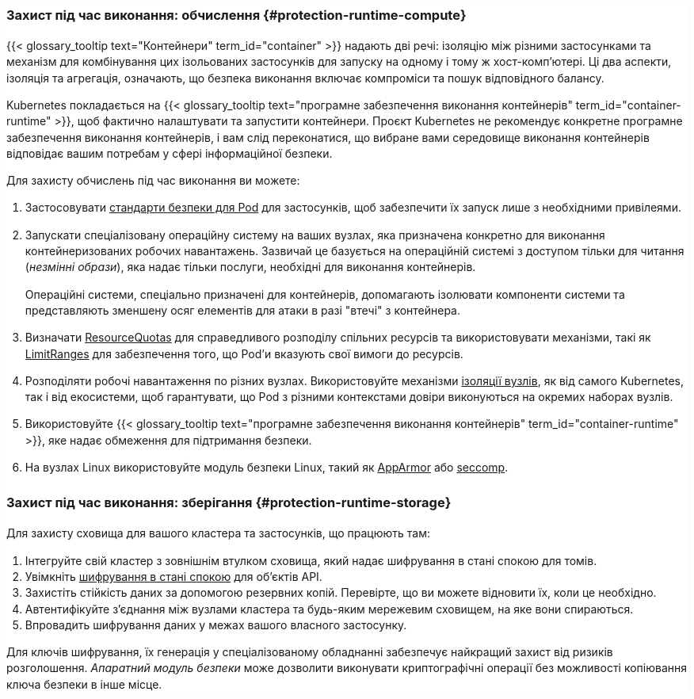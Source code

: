 ### Захист під час виконання: обчислення {#protection-runtime-compute}

{{< glossary_tooltip text="Контейнери" term_id="container" >}} надають дві речі: ізоляцію між різними застосунками та механізм для комбінування цих ізольованих застосунків для запуску на одному і тому ж хост-компʼютері. Ці два аспекти, ізоляція та агрегація, означають, що безпека виконання включає компроміси та пошук відповідного балансу.

Kubernetes покладається на {{< glossary_tooltip text="програмне забезпечення виконання контейнерів" term_id="container-runtime" >}}, щоб фактично налаштувати та запустити контейнери. Проєкт Kubernetes не рекомендує конкретне програмне забезпечення виконання контейнерів, і вам слід переконатися, що вибране вами середовище виконання контейнерів відповідає вашим потребам у сфері інформаційної безпеки.

Для захисту обчислень під час виконання ви можете:

1. Застосовувати [стандарти безпеки для Pod](/docs/concepts/security/pod-security-standards/) для застосунків, щоб забезпечити їх запуск лише з необхідними привілеями.
2. Запускати спеціалізовану операційну систему на ваших вузлах, яка призначена конкретно для виконання контейнеризованих робочих навантажень. Зазвичай це базується на операційній системі з доступом тільки для читання (_незмінні образи_), яка надає тільки послуги, необхідні для виконання контейнерів.

   Операційні системи, спеціально призначені для контейнерів, допомагають ізолювати компоненти системи та представляють зменшену осяг елементів для атаки в разі "втечі" з контейнера.
3. Визначати [ResourceQuotas](/docs/concepts/policy/resource-quotas/) для справедливого розподілу спільних ресурсів та використовувати механізми, такі як [LimitRanges](/docs/concepts/policy/limit-range/) для забезпечення того, що Podʼи вказують свої вимоги до ресурсів.
4. Розподіляти робочі навантаження по різних вузлах. Використовуйте механізми [ізоляції вузлів](/docs/concepts/scheduling-eviction/assign-pod-node/#node-isolation-restriction), як від самого Kubernetes, так і від екосистеми, щоб гарантувати, що Pod з різними контекстами довіри виконуються на окремих наборах вузлів.
5. Використовуйте {{< glossary_tooltip text="програмне забезпечення виконання контейнерів" term_id="container-runtime" >}}, яке надає обмеження для підтримання безпеки.
6. На вузлах Linux використовуйте модуль безпеки Linux, такий як [AppArmor](/docs/tutorials/security/apparmor/) або [seccomp](/docs/tutorials/security/seccomp/).

### Захист під час виконання: зберігання {#protection-runtime-storage}

Для захисту сховища для вашого кластера та застосунків, що працюють там:

1. Інтегруйте свій кластер з зовнішнім втулком сховища, який надає шифрування в стані спокою для томів.
2. Увімкніть [шифрування в стані спокою](/docs/tasks/administer-cluster/encrypt-data/) для обʼєктів API.
3. Захистіть стійкість даних за допомогою резервних копій. Перевірте, що ви можете відновити їх, коли це необхідно.
4. Автентифікуйте зʼєднання між вузлами кластера та будь-яким мережевим сховищем, на яке вони спираються.
5. Впровадить шифрування даних у межах вашого власного застосунку.

Для ключів шифрування, їх генерація у спеціалізованому обладнанні забезпечує найкращий захист від ризиків розголошення. _Апаратний модуль безпеки_ може дозволити виконувати криптографічні операції без можливості копіювання
ключа безпеки в інше місце.
